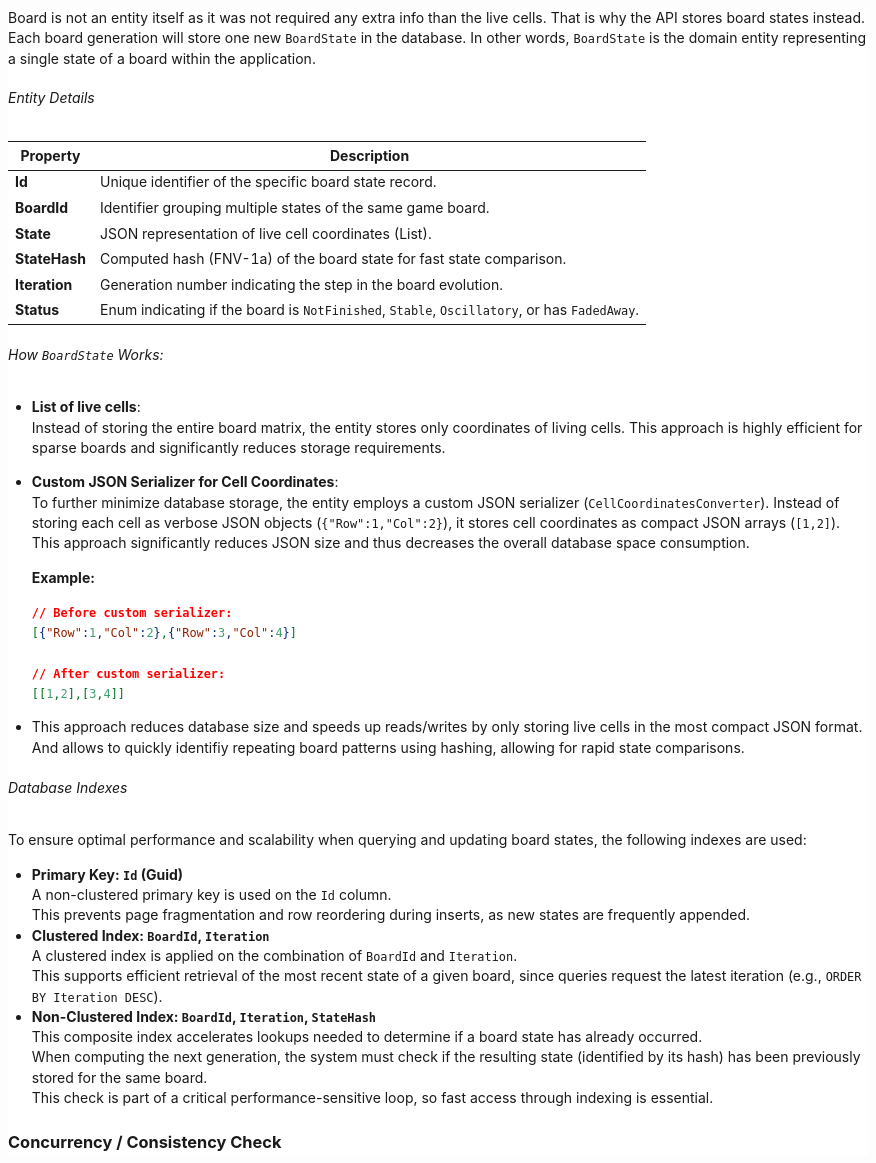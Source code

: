Board is not an entity itself as it was not required any extra info than the live cells.
That is why the API stores board states instead.
Each board generation will store one new `BoardState` in the database. In other words, `BoardState` is the domain entity representing a single state of a board within the application. 

###### Entity Details

| Property     | Description                                                             |
|--------------|-------------------------------------------------------------------------|
| **Id**       | Unique identifier of the specific board state record.                   |
| **BoardId**  | Identifier grouping multiple states of the same game board.             |
| **State**    | JSON representation of live cell coordinates (List<CellCoordinates>).   |
| **StateHash**| Computed hash (FNV-1a) of the board state for fast state comparison.|
| **Iteration**| Generation number indicating the step in the board evolution.           |
| **Status**   | Enum indicating if the board is `NotFinished`, `Stable`, `Oscillatory`, or has `FadedAway`. |

###### How `BoardState` Works:

- **List of live cells**:  
  Instead of storing the entire board matrix, the entity stores only coordinates of living cells. This approach is highly efficient for sparse boards and significantly reduces storage requirements.

- **Custom JSON Serializer for Cell Coordinates**:  
  To further minimize database storage, the entity employs a custom JSON serializer (`CellCoordinatesConverter`). Instead of storing each cell as verbose JSON objects (`{"Row":1,"Col":2}`), it stores cell coordinates as compact JSON arrays (`[1,2]`). This approach significantly reduces JSON size and thus decreases the overall database space consumption.

  **Example:**
  ```json
  // Before custom serializer:
  [{"Row":1,"Col":2},{"Row":3,"Col":4}]

  // After custom serializer:
  [[1,2],[3,4]]

- This approach reduces database size and speeds up reads/writes by only storing live cells in the most compact JSON format. And allows to quickly identifiy repeating board patterns using hashing, allowing for rapid state comparisons.

###### Database Indexes
To ensure optimal performance and scalability when querying and updating board states, the following indexes are used:
- **Primary Key: `Id` (Guid)**  
  A non-clustered primary key is used on the `Id` column.  
  This prevents page fragmentation and row reordering during inserts, as new states are frequently appended.
- **Clustered Index: `BoardId`, `Iteration`**  
  A clustered index is applied on the combination of `BoardId` and `Iteration`.  
  This supports efficient retrieval of the most recent state of a given board, since queries request the latest iteration (e.g., `ORDER BY Iteration DESC`).
- **Non-Clustered Index: `BoardId`, `Iteration`, `StateHash`**  
  This composite index accelerates lookups needed to determine if a board state has already occurred.  
  When computing the next generation, the system must check if the resulting state (identified by its hash) has been previously stored for the same board.  
  This check is part of a critical performance-sensitive loop, so fast access through indexing is essential.

### Concurrency / Consistency Check
  ```